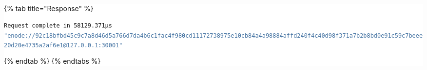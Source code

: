 {% tab title="Response" %}
```bash
Request complete in 58129.371μs
"enode://92c18bfbd45c9c7a8d46d5a766d7da4b6c1fac4f980cd11172738975e10cb84a4a98884affd240f4c40d98f371a7b2b8bd0e91c59c7beee20d20e4735a2af6e1@127.0.0.1:30001"
```
{% endtab %}
{% endtabs %}

